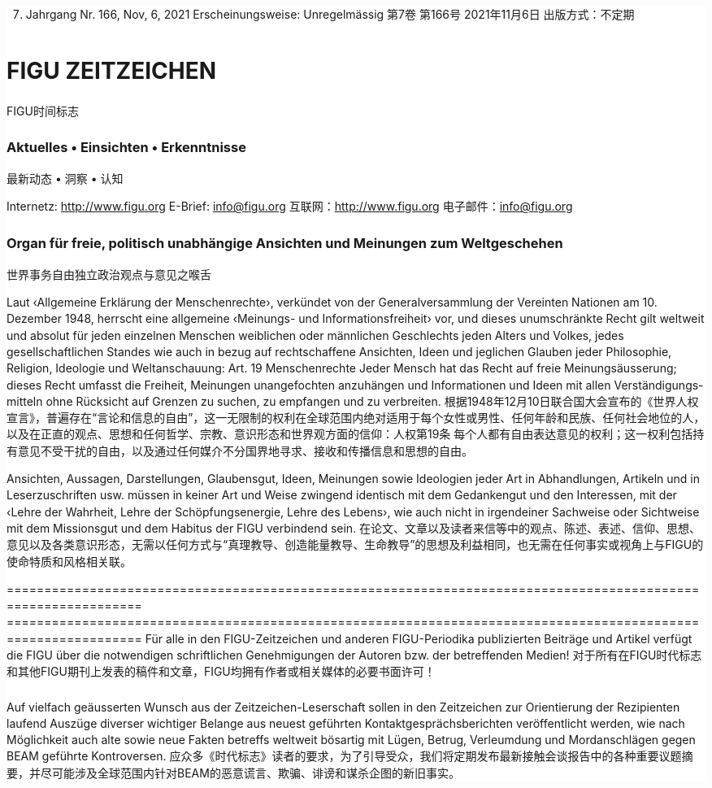 7. Jahrgang Nr. 166, Nov, 6, 2021 Erscheinungsweise: Unregelmässig
第7卷 第166号 2021年11月6日 出版方式：不定期

# FIGU ZEITZEICHEN
FIGU时间标志

### Aktuelles • Einsichten • Erkenntnisse
最新动态 • 洞察 • 认知

Internetz: http://www.figu.org E-Brief:  info@figu.org
互联网：http://www.figu.org 电子邮件：info@figu.org

### Organ für freie, politisch unabhängige Ansichten und Meinungen zum Weltgeschehen
世界事务自由独立政治观点与意见之喉舌

Laut ‹Allgemeine Erklärung der Menschenrechte›, verkündet von der Generalversammlung der Vereinten Nationen am 10. Dezember 1948, herrscht eine allgemeine ‹Meinungs- und Informationsfreiheit› vor, und dieses unumschränkte Recht gilt weltweit und absolut für jeden einzelnen Menschen weiblichen oder männlichen Geschlechts jeden Alters und Volkes, jedes gesellschaftlichen Standes wie auch in bezug auf rechtschaffene Ansichten, Ideen und jeglichen Glauben jeder Philosophie, Religion, Ideologie und Weltanschauung: Art. 19 Menschenrechte Jeder Mensch hat das Recht auf freie Meinungsäusserung; dieses Recht umfasst die Freiheit, Meinungen unangefochten anzuhängen und Informationen und Ideen mit allen Verständigungs- mitteln ohne Rücksicht auf Grenzen zu suchen, zu empfangen und zu verbreiten.
根据1948年12月10日联合国大会宣布的《世界人权宣言》，普遍存在“言论和信息的自由”，这一无限制的权利在全球范围内绝对适用于每个女性或男性、任何年龄和民族、任何社会地位的人，以及在正直的观点、思想和任何哲学、宗教、意识形态和世界观方面的信仰：人权第19条 每个人都有自由表达意见的权利；这一权利包括持有意见不受干扰的自由，以及通过任何媒介不分国界地寻求、接收和传播信息和思想的自由。

Ansichten, Aussagen, Darstellungen, Glaubensgut, Ideen, Meinungen sowie Ideologien jeder Art in Abhandlungen, Artikeln und in Leserzuschriften usw. müssen in keiner Art und Weise zwingend identisch mit dem Gedankengut und den Interessen, mit der ‹Lehre der Wahrheit, Lehre der Schöpfungsenergie, Lehre des Lebens›, wie auch nicht in irgendeiner Sachweise oder Sichtweise mit dem Missionsgut und dem Habitus der FIGU verbindend sein.
在论文、文章以及读者来信等中的观点、陈述、表述、信仰、思想、意见以及各类意识形态，无需以任何方式与“真理教导、创造能量教导、生命教导”的思想及利益相同，也无需在任何事实或视角上与FIGU的使命特质和风格相关联。

============================================================================================================== ============================================================================================================== Für alle in den FIGU-Zeitzeichen und anderen FIGU-Periodika publizierten Beiträge und Artikel verfügt die FIGU über die notwendigen schriftlichen Genehmigungen der Autoren bzw. der betreffenden Medien!
对于所有在FIGU时代标志和其他FIGU期刊上发表的稿件和文章，FIGU均拥有作者或相关媒体的必要书面许可！

### 
###

Auf vielfach geäusserten Wunsch aus der Zeitzeichen-Leserschaft sollen in den Zeitzeichen zur Orientierung der Rezipienten laufend Auszüge diverser wichtiger Belange aus neuest geführten Kontaktgesprächsberichten veröffentlicht werden, wie nach Möglichkeit auch alte sowie neue Fakten betreffs weltweit bösartig mit Lügen, Betrug, Verleumdung und Mordanschlägen gegen BEAM geführte Kontroversen.
应众多《时代标志》读者的要求，为了引导受众，我们将定期发布最新接触会谈报告中的各种重要议题摘要，并尽可能涉及全球范围内针对BEAM的恶意谎言、欺骗、诽谤和谋杀企图的新旧事实。

### 
###

